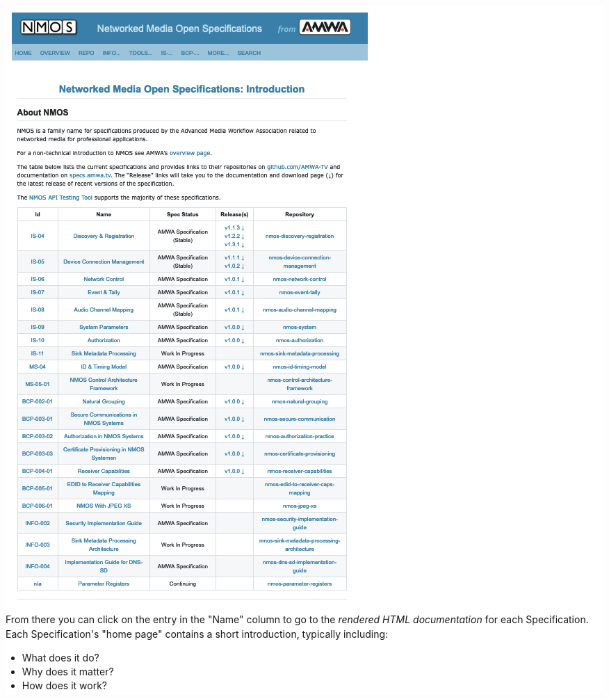 ![NMOS-Main-List](images/nmos-main-list.png)

From there you can click on the entry in the "Name" column to go to the *rendered HTML documentation* for each Specification. Each Specification's "home page" contains a short introduction, typically including:

- What does it do?
- Why does it matter?
- How does it work?

